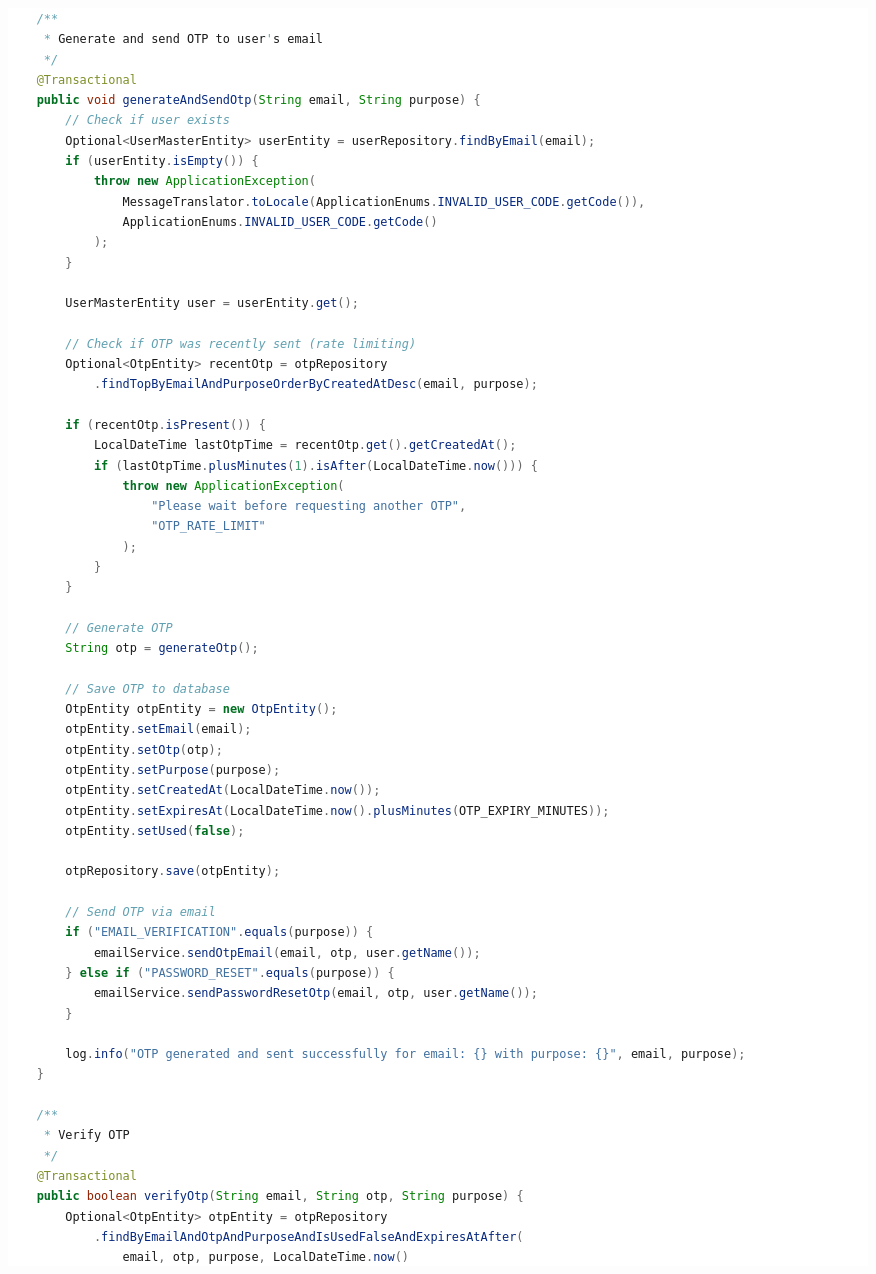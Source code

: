 ```java
    /**
     * Generate and send OTP to user's email
     */
    @Transactional
    public void generateAndSendOtp(String email, String purpose) {
        // Check if user exists
        Optional<UserMasterEntity> userEntity = userRepository.findByEmail(email);
        if (userEntity.isEmpty()) {
            throw new ApplicationException(
                MessageTranslator.toLocale(ApplicationEnums.INVALID_USER_CODE.getCode()),
                ApplicationEnums.INVALID_USER_CODE.getCode()
            );
        }

        UserMasterEntity user = userEntity.get();

        // Check if OTP was recently sent (rate limiting)
        Optional<OtpEntity> recentOtp = otpRepository
            .findTopByEmailAndPurposeOrderByCreatedAtDesc(email, purpose);
        
        if (recentOtp.isPresent()) {
            LocalDateTime lastOtpTime = recentOtp.get().getCreatedAt();
            if (lastOtpTime.plusMinutes(1).isAfter(LocalDateTime.now())) {
                throw new ApplicationException(
                    "Please wait before requesting another OTP",
                    "OTP_RATE_LIMIT"
                );
            }
        }

        // Generate OTP
        String otp = generateOtp();

        // Save OTP to database
        OtpEntity otpEntity = new OtpEntity();
        otpEntity.setEmail(email);
        otpEntity.setOtp(otp);
        otpEntity.setPurpose(purpose);
        otpEntity.setCreatedAt(LocalDateTime.now());
        otpEntity.setExpiresAt(LocalDateTime.now().plusMinutes(OTP_EXPIRY_MINUTES));
        otpEntity.setUsed(false);
        
        otpRepository.save(otpEntity);

        // Send OTP via email
        if ("EMAIL_VERIFICATION".equals(purpose)) {
            emailService.sendOtpEmail(email, otp, user.getName());
        } else if ("PASSWORD_RESET".equals(purpose)) {
            emailService.sendPasswordResetOtp(email, otp, user.getName());
        }

        log.info("OTP generated and sent successfully for email: {} with purpose: {}", email, purpose);
    }

    /**
     * Verify OTP
     */
    @Transactional
    public boolean verifyOtp(String email, String otp, String purpose) {
        Optional<OtpEntity> otpEntity = otpRepository
            .findByEmailAndOtpAndPurposeAndIsUsedFalseAndExpiresAtAfter(
                email, otp, purpose, LocalDateTime.now()
```